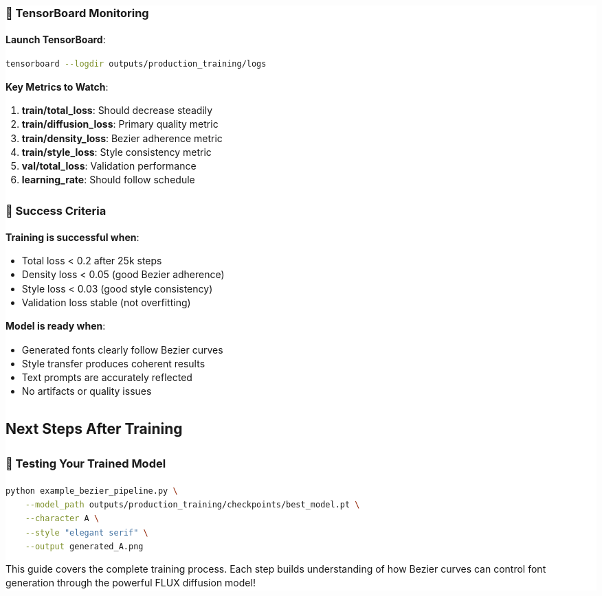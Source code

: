 ### 📱 TensorBoard Monitoring

**Launch TensorBoard**:
```bash
tensorboard --logdir outputs/production_training/logs
```

**Key Metrics to Watch**:
1. **train/total_loss**: Should decrease steadily
2. **train/diffusion_loss**: Primary quality metric
3. **train/density_loss**: Bezier adherence metric
4. **train/style_loss**: Style consistency metric
5. **val/total_loss**: Validation performance
6. **learning_rate**: Should follow schedule

### 🎯 Success Criteria

**Training is successful when**:
- Total loss < 0.2 after 25k steps
- Density loss < 0.05 (good Bezier adherence)
- Style loss < 0.03 (good style consistency)
- Validation loss stable (not overfitting)

**Model is ready when**:
- Generated fonts clearly follow Bezier curves
- Style transfer produces coherent results
- Text prompts are accurately reflected
- No artifacts or quality issues

## Next Steps After Training

### 🎨 Testing Your Trained Model

```bash
python example_bezier_pipeline.py \
    --model_path outputs/production_training/checkpoints/best_model.pt \
    --character A \
    --style "elegant serif" \
    --output generated_A.png
```

This guide covers the complete training process. Each step builds understanding of how Bezier curves can control font generation through the powerful FLUX diffusion model!